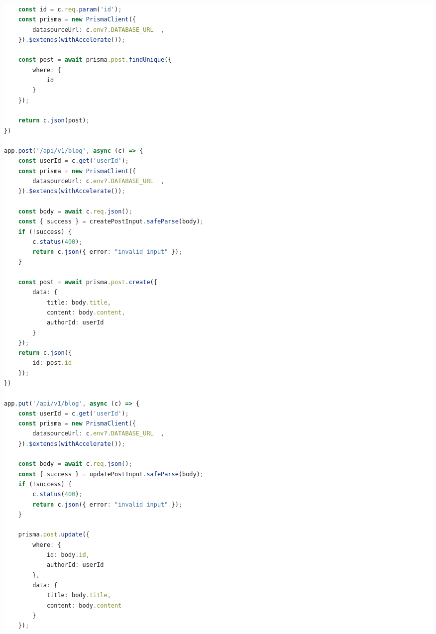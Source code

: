 ```TypeScript
	const id = c.req.param('id');
	const prisma = new PrismaClient({
		datasourceUrl: c.env?.DATABASE_URL	,
	}).$extends(withAccelerate());
	
	const post = await prisma.post.findUnique({
		where: {
			id
		}
	});

	return c.json(post);
})

app.post('/api/v1/blog', async (c) => {
	const userId = c.get('userId');
	const prisma = new PrismaClient({
		datasourceUrl: c.env?.DATABASE_URL	,
	}).$extends(withAccelerate());

	const body = await c.req.json();
	const { success } = createPostInput.safeParse(body);
	if (!success) {
		c.status(400);
		return c.json({ error: "invalid input" });
	}

	const post = await prisma.post.create({
		data: {
			title: body.title,
			content: body.content,
			authorId: userId
		}
	});
	return c.json({
		id: post.id
	});
})

app.put('/api/v1/blog', async (c) => {
	const userId = c.get('userId');
	const prisma = new PrismaClient({
		datasourceUrl: c.env?.DATABASE_URL	,
	}).$extends(withAccelerate());

	const body = await c.req.json();
	const { success } = updatePostInput.safeParse(body);
	if (!success) {
		c.status(400);
		return c.json({ error: "invalid input" });
	}

	prisma.post.update({
		where: {
			id: body.id,
			authorId: userId
		},
		data: {
			title: body.title,
			content: body.content
		}
	});

```